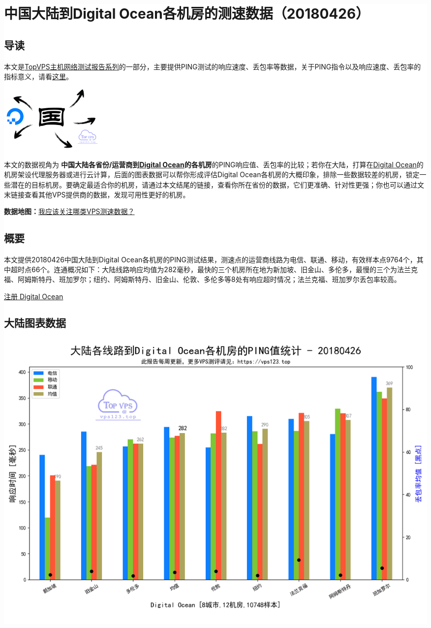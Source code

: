 #  中国大陆到Digital Ocean各机房的测速数据（20180426） 

## 导读

本文是[TopVPS主机网络测试报告系列](https://vps123.top/pingtest)的一部分，主要提供PING测试的响应速度、丢包率等数据，关于PING指令以及响应速度、丢包率的指标意义，请看[这里](https://vps123.top/what-is-ping.html)。

![中国大陆到Digital Ocean各机房的测速数据（20180426）](/images/thumbnails/China_to_digitalocean.png)

本文的数据视角为 **中国大陆各省份/运营商到[Digital Ocean](https://vps123.top/go/do)的各机房**的PING响应值、丢包率的比较；若你在大陆，打算在[Digital Ocean](https://vps123.top/go/do)的机房架设代理服务器或进行云计算，后面的图表数据可以帮你形成评估Digital Ocean各机房的大概印象，排除一些数据较差的机房，锁定一些潜在的目标机房。要确定最适合你的机房，请通过本文结尾的链接，查看你所在省份的数据，它们更准确、针对性更强；你也可以通过文末链接查看其他VPS提供商的数据，发现可用性更好的机房。

**数据地图：**[我应该关注哪类VPS测速数据？](https://vps123.top/find-pingtest-data-you-need.html)

## 概要

本文提供20180426中国大陆到Digital Ocean各机房的PING测试结果，测速点的运营商线路为电信、联通、移动，有效样本点9764个，其中超时点66个。连通概况如下：大陆线路响应均值为282毫秒，最快的三个机房所在地为新加坡、旧金山、多伦多，最慢的三个为法兰克福、阿姆斯特丹、班加罗尔；纽约、阿姆斯特丹、旧金山、伦敦、多伦多等8处有响应超时情况；法兰克福、班加罗尔丢包率较高。

[注册 Digital Ocean](https://vps123.top/go/do/_btn1)

## 大陆图表数据

![大陆省份大陆到VPS提供商Digital Ocean各机房的ping测试数据统计图，包含响应值的柱状图以及丢包率的散点图，数据日期为20180426](/images/pingtests/do_20180426/plot_isp_china_do_20180426.png)
